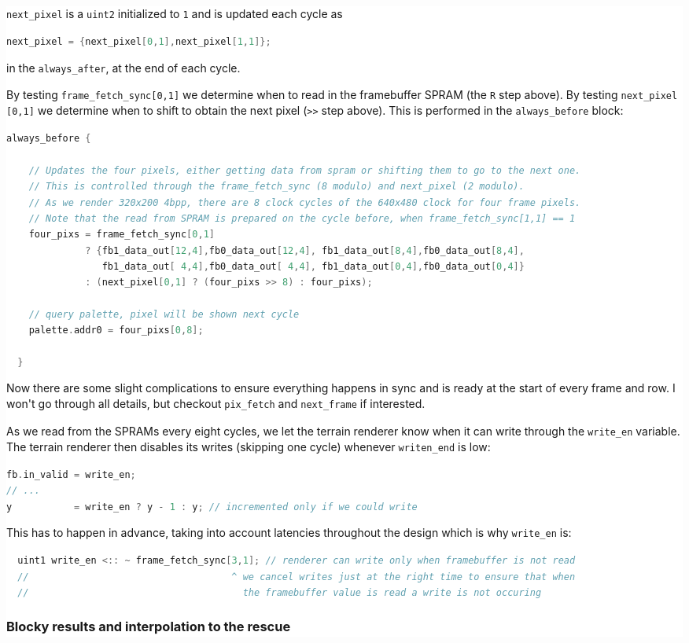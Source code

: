 `next_pixel` is a `uint2` initialized to `1` and is updated each cycle as 
```c
next_pixel = {next_pixel[0,1],next_pixel[1,1]};
```
in the `always_after`, at the end of each cycle.

By testing `frame_fetch_sync[0,1]` we determine when to read in the framebuffer SPRAM (the `R` step above). By testing `next_pixel[0,1]` we determine when to shift to obtain the next pixel (`>>` step above). This is performed in the `always_before` block:

```c
always_before {

    // Updates the four pixels, either getting data from spram or shifting them to go to the next one.
    // This is controlled through the frame_fetch_sync (8 modulo) and next_pixel (2 modulo).
    // As we render 320x200 4bpp, there are 8 clock cycles of the 640x480 clock for four frame pixels.   
    // Note that the read from SPRAM is prepared on the cycle before, when frame_fetch_sync[1,1] == 1
    four_pixs = frame_fetch_sync[0,1]
              ? {fb1_data_out[12,4],fb0_data_out[12,4], fb1_data_out[8,4],fb0_data_out[8,4], 
                 fb1_data_out[ 4,4],fb0_data_out[ 4,4], fb1_data_out[0,4],fb0_data_out[0,4]}
              : (next_pixel[0,1] ? (four_pixs >> 8) : four_pixs);      

    // query palette, pixel will be shown next cycle
    palette.addr0 = four_pixs[0,8];  

  }
```

Now there are some slight complications to ensure everything happens in sync and is ready at the start of every frame and row. I won't go through all details, but checkout `pix_fetch` and `next_frame` if interested.

As we read from the SPRAMs every eight cycles, we let the terrain renderer know when it can write through the `write_en` variable.
The terrain renderer then disables its writes (skipping one cycle) whenever `writen_end` is low:

```c
fb.in_valid = write_en;
// ...
y           = write_en ? y - 1 : y; // incremented only if we could write
```
This has to happen in advance, taking into account latencies throughout the design which is why `write_en` is:

```c
  uint1 write_en <:: ~ frame_fetch_sync[3,1]; // renderer can write only when framebuffer is not read
  //                                    ^ we cancel writes just at the right time to ensure that when
  //                                      the framebuffer value is read a write is not occuring
```

### **Blocky results and interpolation to the rescue**
